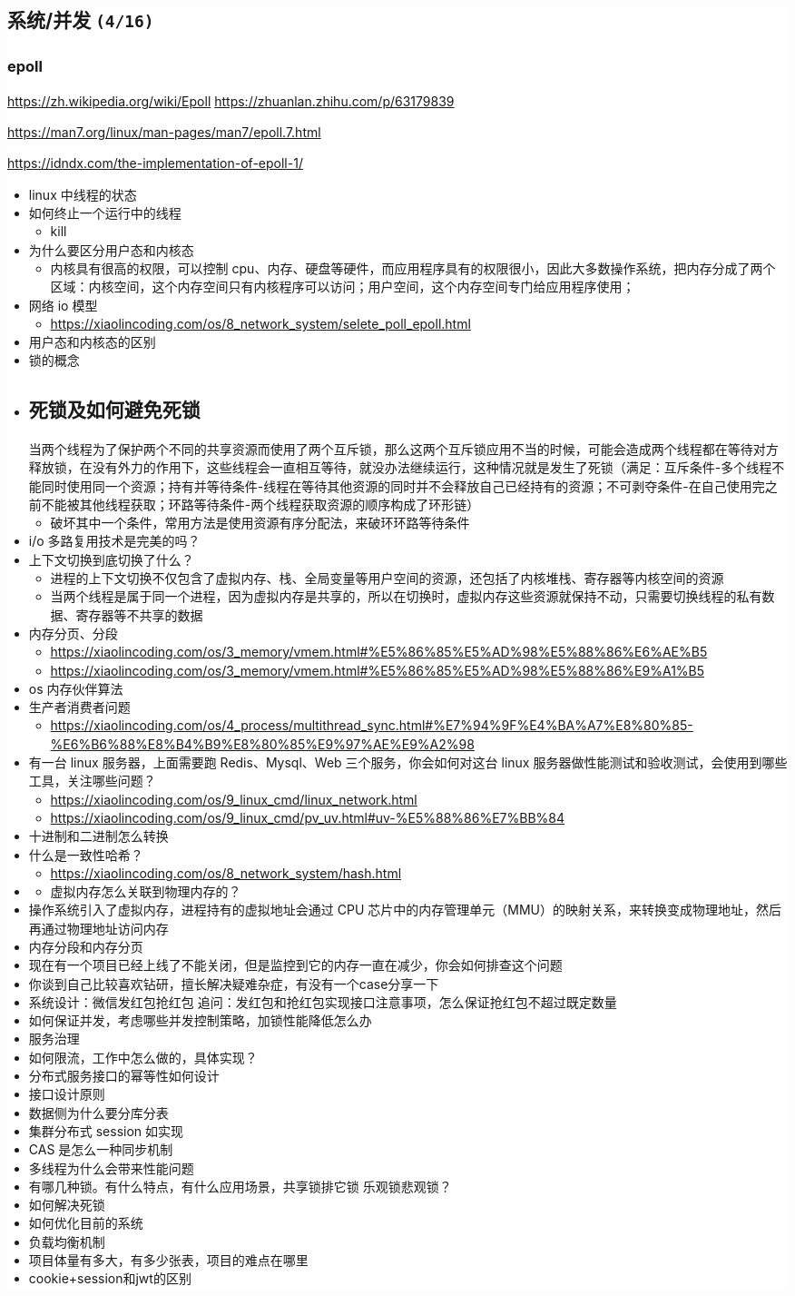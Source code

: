## 系统/并发 `(4/16)`

### epoll

https://zh.wikipedia.org/wiki/Epoll
https://zhuanlan.zhihu.com/p/63179839

https://man7.org/linux/man-pages/man7/epoll.7.html

https://idndx.com/the-implementation-of-epoll-1/

- linux 中线程的状态
- 如何终止一个运行中的线程
  - kill
- 为什么要区分用户态和内核态
  - 内核具有很高的权限，可以控制
    cpu、内存、硬盘等硬件，而应用程序具有的权限很小，因此大多数操作系统，把内存分成了两个区域：内核空间，这个内存空间只有内核程序可以访问；用户空间，这个内存空间专门给应用程序使用；
- 网络 io 模型
  - https://xiaolincoding.com/os/8_network_system/selete_poll_epoll.html
- 用户态和内核态的区别
- 锁的概念
- ## 死锁及如何避免死锁
  当两个线程为了保护两个不同的共享资源而使用了两个互斥锁，那么这两个互斥锁应用不当的时候，可能会造成两个线程都在等待对方释放锁，在没有外力的作用下，这些线程会一直相互等待，就没办法继续运行，这种情况就是发生了死锁（满足：互斥条件-多个线程不能同时使用同一个资源；持有并等待条件-线程在等待其他资源的同时并不会释放自己已经持有的资源；不可剥夺条件-在自己使用完之前不能被其他线程获取；环路等待条件-两个线程获取资源的顺序构成了环形链）
  - 破坏其中一个条件，常用方法是使用资源有序分配法，来破环环路等待条件
- i/o 多路复用技术是完美的吗？
- 上下文切换到底切换了什么？
  - 进程的上下文切换不仅包含了虚拟内存、栈、全局变量等用户空间的资源，还包括了内核堆栈、寄存器等内核空间的资源
  - 当两个线程是属于同一个进程，因为虚拟内存是共享的，所以在切换时，虚拟内存这些资源就保持不动，只需要切换线程的私有数据、寄存器等不共享的数据
- 内存分页、分段
  - https://xiaolincoding.com/os/3_memory/vmem.html#%E5%86%85%E5%AD%98%E5%88%86%E6%AE%B5
  - https://xiaolincoding.com/os/3_memory/vmem.html#%E5%86%85%E5%AD%98%E5%88%86%E9%A1%B5
- os 内存伙伴算法
- 生产者消费者问题
  - https://xiaolincoding.com/os/4_process/multithread_sync.html#%E7%94%9F%E4%BA%A7%E8%80%85-%E6%B6%88%E8%B4%B9%E8%80%85%E9%97%AE%E9%A2%98
- 有一台 linux 服务器，上面需要跑 Redis、Mysql、Web 三个服务，你会如何对这台 linux 服务器做性能测试和验收测试，会使用到哪些工具，关注哪些问题？
  - https://xiaolincoding.com/os/9_linux_cmd/linux_network.html
  - https://xiaolincoding.com/os/9_linux_cmd/pv_uv.html#uv-%E5%88%86%E7%BB%84
- 十进制和二进制怎么转换
- 什么是一致性哈希？
  - https://xiaolincoding.com/os/8_network_system/hash.html
- - 虚拟内存怎么关联到物理内存的？
- 操作系统引入了虚拟内存，进程持有的虚拟地址会通过 CPU 芯片中的内存管理单元（MMU）的映射关系，来转换变成物理地址，然后再通过物理地址访问内存
- 内存分段和内存分页
- 现在有一个项目已经上线了不能关闭，但是监控到它的内存一直在减少，你会如何排查这个问题
- 你谈到自己比较喜欢钻研，擅长解决疑难杂症，有没有一个case分享一下
- 系统设计：微信发红包抢红包 追问：发红包和抢红包实现接口注意事项，怎么保证抢红包不超过既定数量
- 如何保证并发，考虑哪些并发控制策略，加锁性能降低怎么办
- 服务治理
- 如何限流，工作中怎么做的，具体实现？
- 分布式服务接口的幂等性如何设计
- 接口设计原则
- 数据侧为什么要分库分表
- 集群分布式 session 如实现
- CAS 是怎么一种同步机制
- 多线程为什么会带来性能问题
- 有哪几种锁。有什么特点，有什么应用场景，共享锁排它锁 乐观锁悲观锁？
- 如何解决死锁
- 如何优化目前的系统
- 负载均衡机制
- 项目体量有多大，有多少张表，项目的难点在哪里
- cookie+session和jwt的区别